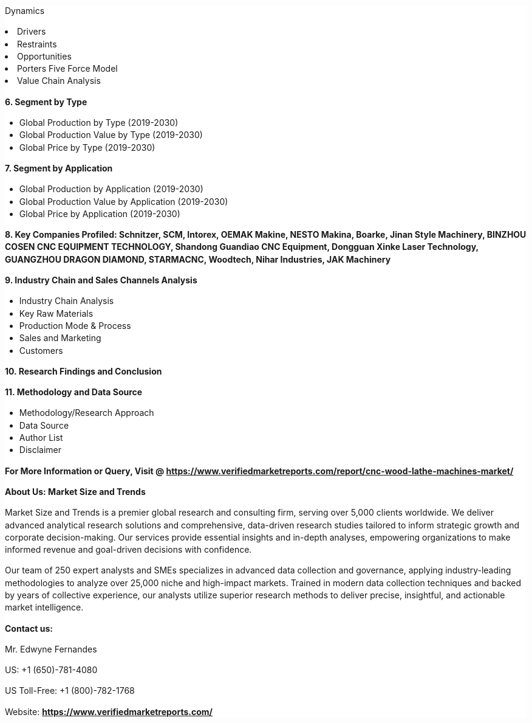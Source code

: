 Dynamics</li><li>Drivers</li><li>Restraints</li><li>Opportunities</li><li>Porters Five Force Model</li><li>Value Chain Analysis&nbsp;</li></ul><p><strong>6. Segment by Type</strong></p><ul><li>Global Production by Type (2019-2030)</li><li>Global Production Value by Type (2019-2030)</li><li>Global Price by Type (2019-2030)</li></ul><p><strong>7. Segment by Application</strong></p><ul><li>Global Production by Application (2019-2030)</li><li>Global Production Value by Application (2019-2030)</li><li>Global Price by Application (2019-2030)</li></ul><p><strong>8. Key Companies Profiled: Schnitzer, SCM, Intorex, OEMAK Makine, NESTO Makina, Boarke, Jinan Style Machinery, BINZHOU COSEN CNC EQUIPMENT TECHNOLOGY, Shandong Guandiao CNC Equipment, Dongguan Xinke Laser Technology, GUANGZHOU DRAGON DIAMOND, STARMACNC, Woodtech, Nihar Industries, JAK Machinery</strong></p><p><strong>9. Industry Chain and Sales Channels Analysis</strong></p><ul><li>Industry Chain Analysis</li><li>Key Raw Materials</li><li>Production Mode &amp; Process</li><li>Sales and Marketing</li><li>Customers</li></ul><p><strong>10. Research Findings and Conclusion</strong></p><p><strong>11. Methodology and Data Source</strong></p><ul><li>Methodology/Research Approach</li><li>Data Source</li><li>Author List</li><li>Disclaimer</li></ul></p><p><strong>For More Information or Query, Visit @ <a href="https://www.verifiedmarketreports.com/report/cnc-wood-lathe-machines-market/">https://www.verifiedmarketreports.com/report/cnc-wood-lathe-machines-market/</a></strong></p><p><strong>About Us: Market Size and Trends</strong></p><p>Market Size and Trends is a premier global research and consulting firm, serving over 5,000 clients worldwide. We deliver advanced analytical research solutions and comprehensive, data-driven research studies tailored to inform strategic growth and corporate decision-making. Our services provide essential insights and in-depth analyses, empowering organizations to make informed revenue and goal-driven decisions with confidence.</p><p>Our team of 250 expert analysts and SMEs specializes in advanced data collection and governance, applying industry-leading methodologies to analyze over 25,000 niche and high-impact markets. Trained in modern data collection techniques and backed by years of collective experience, our analysts utilize superior research methods to deliver precise, insightful, and actionable market intelligence.</p><p><strong>Contact us:</strong></p><p>Mr. Edwyne Fernandes</p><p>US: +1 (650)-781-4080</p><p>US Toll-Free: +1 (800)-782-1768</p><p>Website: <strong><a href="https://www.verifiedmarketreports.com/">https://www.verifiedmarketreports.com/</a></strong></p>
